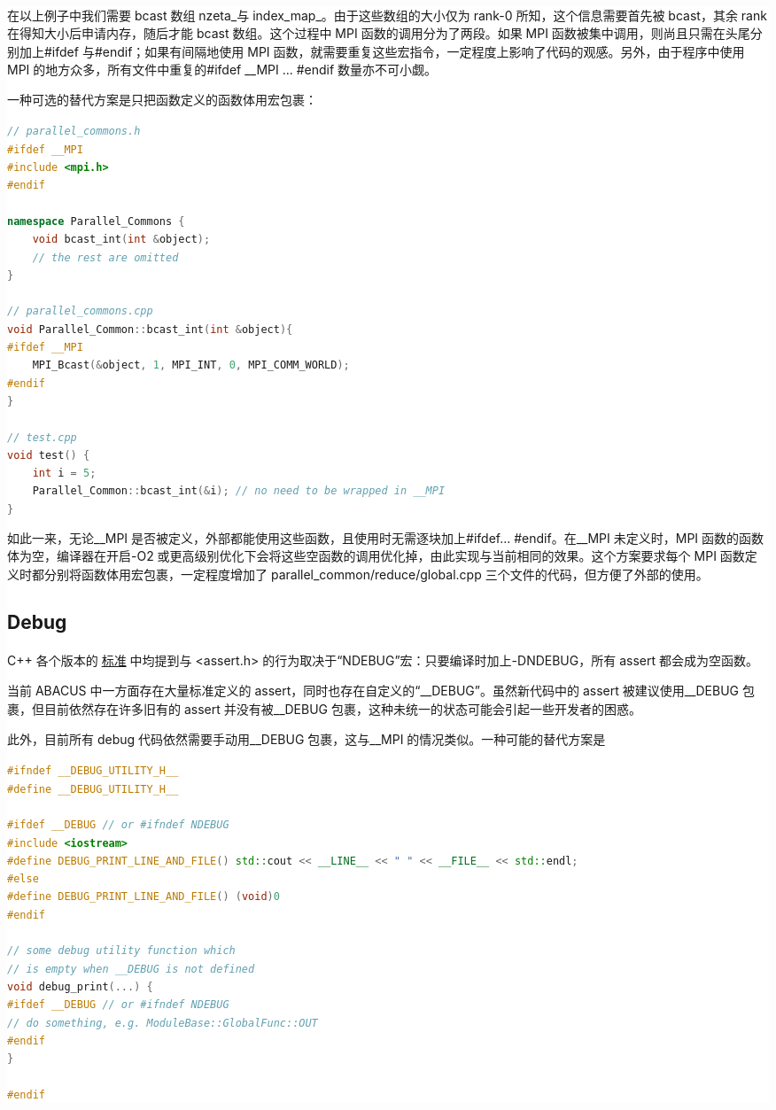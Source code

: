 在以上例子中我们需要 bcast 数组 nzeta_与 index_map_。由于这些数组的大小仅为 rank-0 所知，这个信息需要首先被 bcast，其余 rank 在得知大小后申请内存，随后才能 bcast 数组。这个过程中 MPI 函数的调用分为了两段。如果 MPI 函数被集中调用，则尚且只需在头尾分别加上#ifdef 与#endif；如果有间隔地使用 MPI 函数，就需要重复这些宏指令，一定程度上影响了代码的观感。另外，由于程序中使用 MPI 的地方众多，所有文件中重复的#ifdef __MPI ... #endif 数量亦不可小觑。

一种可选的替代方案是只把函数定义的函数体用宏包裹：

```cpp
// parallel_commons.h
#ifdef __MPI
#include <mpi.h>
#endif

namespace Parallel_Commons {
    void bcast_int(int &object);
    // the rest are omitted
}

// parallel_commons.cpp
void Parallel_Common::bcast_int(int &object){
#ifdef __MPI
    MPI_Bcast(&object, 1, MPI_INT, 0, MPI_COMM_WORLD);
#endif
}

// test.cpp
void test() {
    int i = 5;
    Parallel_Common::bcast_int(&i); // no need to be wrapped in __MPI
}
```

如此一来，无论__MPI 是否被定义，外部都能使用这些函数，且使用时无需逐块加上#ifdef... #endif。在__MPI 未定义时，MPI 函数的函数体为空，编译器在开启-O2 或更高级别优化下会将这些空函数的调用优化掉，由此实现与当前相同的效果。这个方案要求每个 MPI 函数定义时都分别将函数体用宏包裹，一定程度增加了 parallel_common/reduce/global.cpp 三个文件的代码，但方便了外部的使用。

## Debug

C++ 各个版本的 [标准](https://www.open-std.org/jtc1/sc22/wg21/docs/standards) 中均提到<cassert>与 <assert.h> 的行为取决于“NDEBUG”宏：只要编译时加上-DNDEBUG，所有 assert 都会成为空函数。

当前 ABACUS 中一方面存在大量标准定义的 assert，同时也存在自定义的“__DEBUG”。虽然新代码中的 assert 被建议使用__DEBUG 包裹，但目前依然存在许多旧有的 assert 并没有被__DEBUG 包裹，这种未统一的状态可能会引起一些开发者的困惑。

此外，目前所有 debug 代码依然需要手动用__DEBUG 包裹，这与__MPI 的情况类似。一种可能的替代方案是

```cpp
#ifndef __DEBUG_UTILITY_H__
#define __DEBUG_UTILITY_H__

#ifdef __DEBUG // or #ifndef NDEBUG
#include <iostream>
#define DEBUG_PRINT_LINE_AND_FILE() std::cout << __LINE__ << " " << __FILE__ << std::endl;
#else
#define DEBUG_PRINT_LINE_AND_FILE() (void)0
#endif

// some debug utility function which
// is empty when __DEBUG is not defined
void debug_print(...) {
#ifdef __DEBUG // or #ifndef NDEBUG
// do something, e.g. ModuleBase::GlobalFunc::OUT
#endif
}

#endif
```
